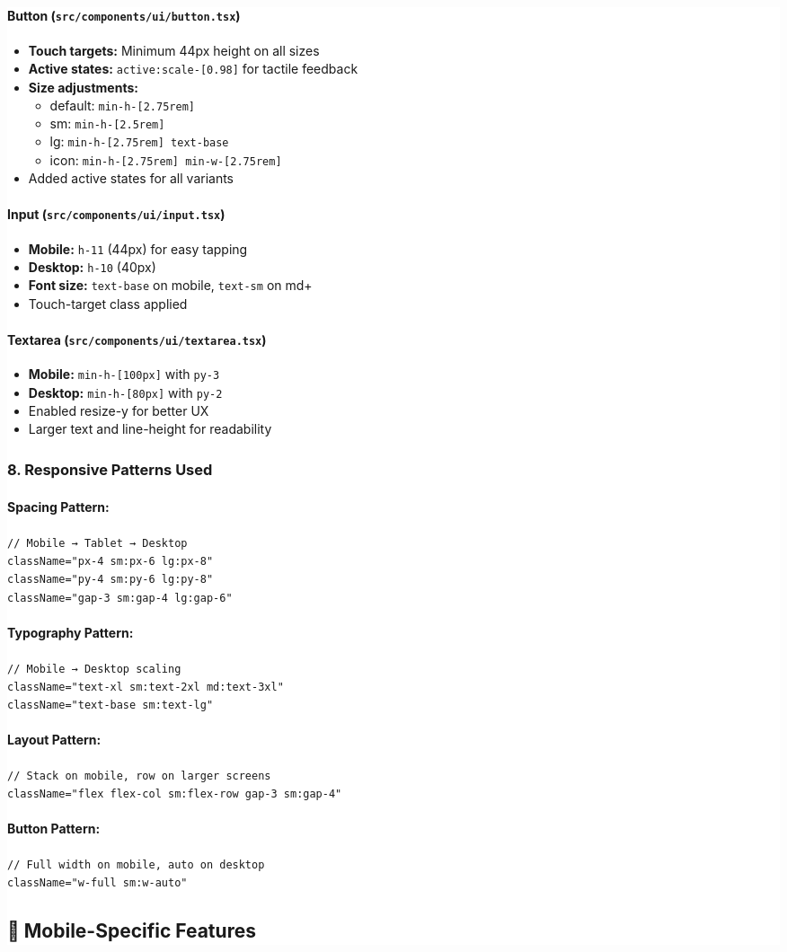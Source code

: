 #### Button (`src/components/ui/button.tsx`)
- **Touch targets:** Minimum 44px height on all sizes
- **Active states:** `active:scale-[0.98]` for tactile feedback
- **Size adjustments:**
  - default: `min-h-[2.75rem]`
  - sm: `min-h-[2.5rem]`
  - lg: `min-h-[2.75rem] text-base`
  - icon: `min-h-[2.75rem] min-w-[2.75rem]`
- Added active states for all variants

#### Input (`src/components/ui/input.tsx`)
- **Mobile:** `h-11` (44px) for easy tapping
- **Desktop:** `h-10` (40px)
- **Font size:** `text-base` on mobile, `text-sm` on md+
- Touch-target class applied

#### Textarea (`src/components/ui/textarea.tsx`)
- **Mobile:** `min-h-[100px]` with `py-3`
- **Desktop:** `min-h-[80px]` with `py-2`
- Enabled resize-y for better UX
- Larger text and line-height for readability

### 8. Responsive Patterns Used

#### Spacing Pattern:
```tsx
// Mobile → Tablet → Desktop
className="px-4 sm:px-6 lg:px-8"
className="py-4 sm:py-6 lg:py-8"
className="gap-3 sm:gap-4 lg:gap-6"
```

#### Typography Pattern:
```tsx
// Mobile → Desktop scaling
className="text-xl sm:text-2xl md:text-3xl"
className="text-base sm:text-lg"
```

#### Layout Pattern:
```tsx
// Stack on mobile, row on larger screens
className="flex flex-col sm:flex-row gap-3 sm:gap-4"
```

#### Button Pattern:
```tsx
// Full width on mobile, auto on desktop
className="w-full sm:w-auto"
```

## 📱 Mobile-Specific Features
